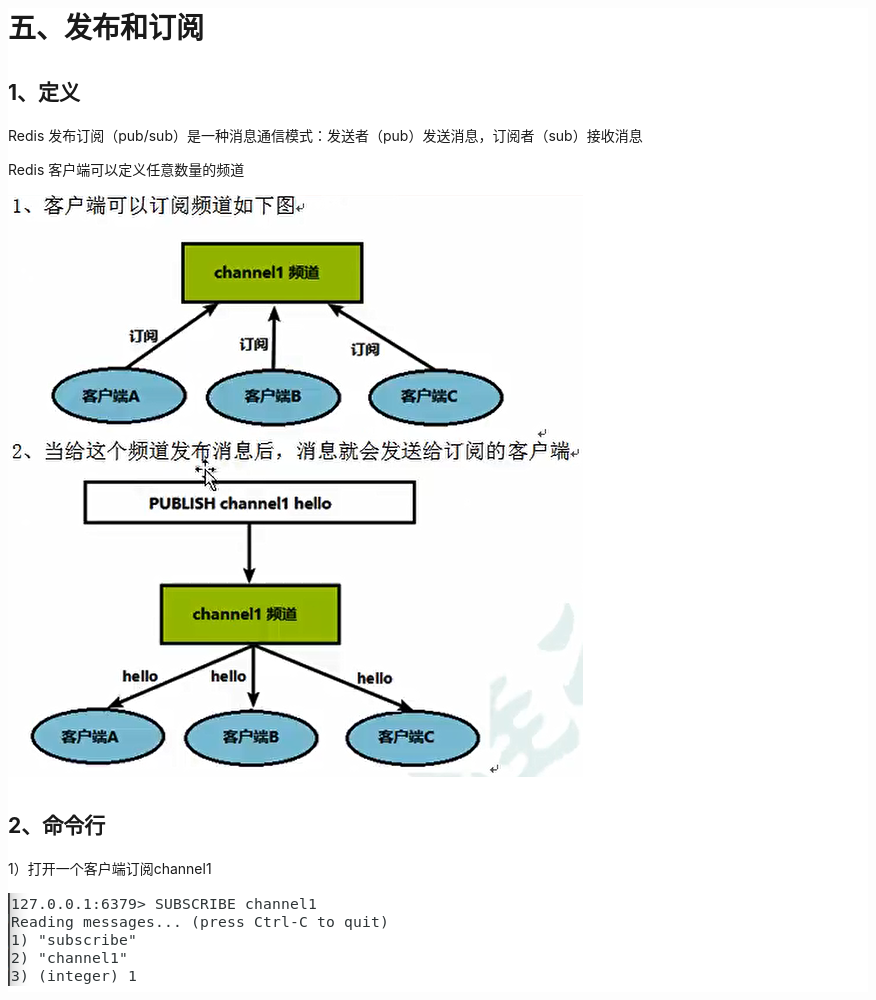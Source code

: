 # 五、发布和订阅

## 1、定义

Redis 发布订阅（pub/sub）是一种消息通信模式：发送者（pub）发送消息，订阅者（sub）接收消息

Redis 客户端可以定义任意数量的频道

![](..\images\redis33.png)

## 2、命令行

1）打开一个客户端订阅channel1

![](..\images\redis34.png)
